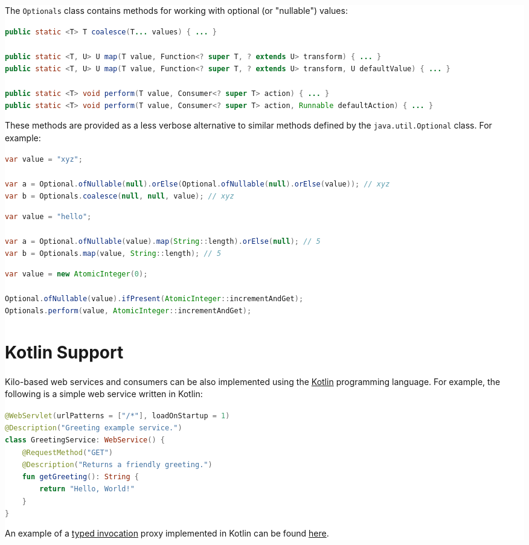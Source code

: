 The `Optionals` class contains methods for working with optional (or "nullable") values:

```java
public static <T> T coalesce(T... values) { ... }

public static <T, U> U map(T value, Function<? super T, ? extends U> transform) { ... }
public static <T, U> U map(T value, Function<? super T, ? extends U> transform, U defaultValue) { ... }

public static <T> void perform(T value, Consumer<? super T> action) { ... }
public static <T> void perform(T value, Consumer<? super T> action, Runnable defaultAction) { ... }
```

These methods are provided as a less verbose alternative to similar methods defined by the `java.util.Optional` class. For example:

```java
var value = "xyz";

var a = Optional.ofNullable(null).orElse(Optional.ofNullable(null).orElse(value)); // xyz
var b = Optionals.coalesce(null, null, value); // xyz
```

```java
var value = "hello";

var a = Optional.ofNullable(value).map(String::length).orElse(null); // 5
var b = Optionals.map(value, String::length); // 5
```

```java
var value = new AtomicInteger(0);

Optional.ofNullable(value).ifPresent(AtomicInteger::incrementAndGet);
Optionals.perform(value, AtomicInteger::incrementAndGet);
```

# Kotlin Support
Kilo-based web services and consumers can be also implemented using the [Kotlin](https://kotlinlang.org) programming language. For example, the following is a simple web service written in Kotlin:

```kotlin
@WebServlet(urlPatterns = ["/*"], loadOnStartup = 1)
@Description("Greeting example service.")
class GreetingService: WebService() {
    @RequestMethod("GET")
    @Description("Returns a friendly greeting.")
    fun getGreeting(): String {
        return "Hello, World!"
    }
}
```

An example of a [typed invocation](#typed-invocation) proxy implemented in Kotlin can be found [here](https://github.com/HTTP-RPC/Kilo/blob/master/kilo-test/src/test/java/org/httprpc/kilo/test/UserTest.kt).
